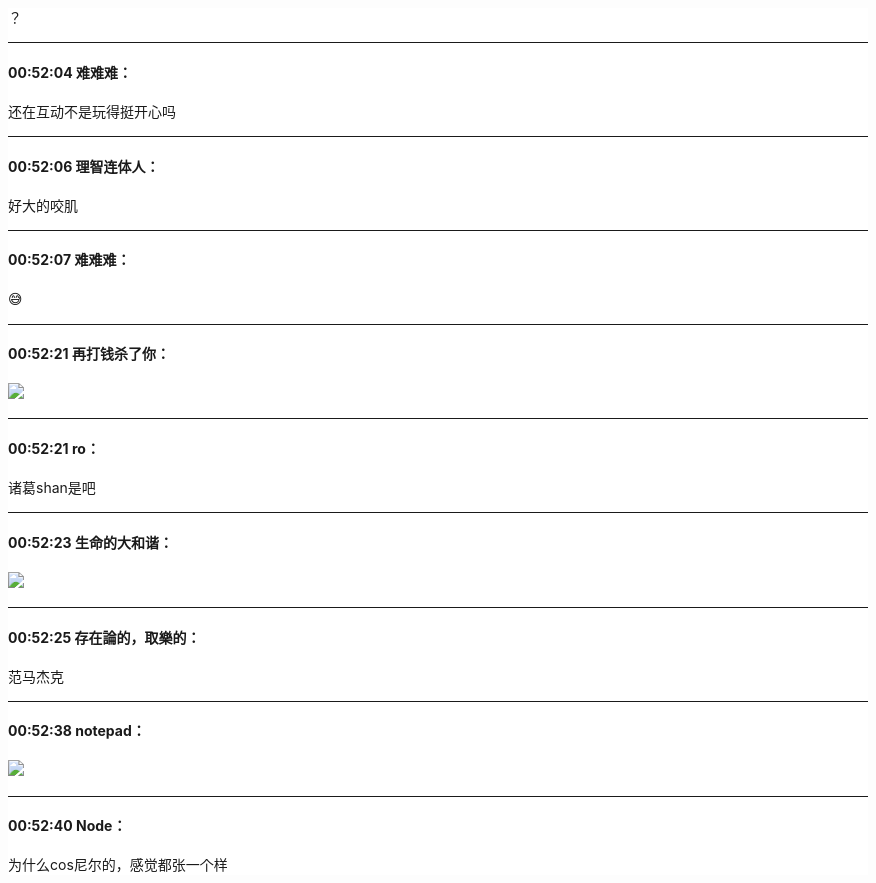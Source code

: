 ？

*****

#### 00:52:04  难难难：

还在互动不是玩得挺开心吗

*****

#### 00:52:06  理智连体人：

好大的咬肌

*****

#### 00:52:07  难难难：

😅

*****

#### 00:52:21  再打钱杀了你：

![](http://gchat.qpic.cn/gchatpic_new/2625239949/566651707-3088826095-301C29FD28E5B6A765B421E4A133F5CB/0?term=2")

*****

#### 00:52:21  ro：

诸葛shan是吧

*****

#### 00:52:23  生命的大和谐：

![](http://gchat.qpic.cn/gchatpic_new/353225151/566651707-2681629125-88707C5C9E4AC541F6FA7151C0E67AAD/0?term=2")

*****

#### 00:52:25  存在論的，取樂的：

范马杰克

*****

#### 00:52:38  notepad：

![](http://gchat.qpic.cn/gchatpic_new/976058243/566651707-2783783011-BE53BF01AF47A2123C077A6EB2FCE066/0?term=2")

*****

#### 00:52:40  Node：

为什么cos尼尔的，感觉都张一个样
